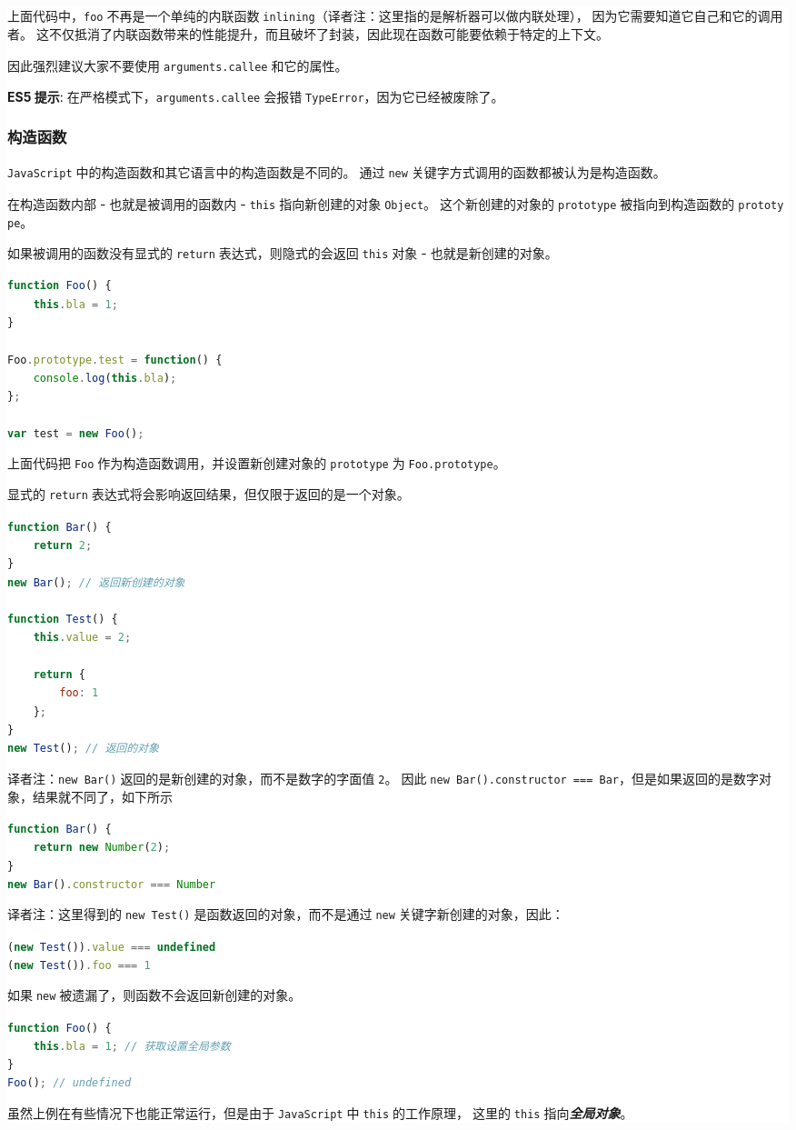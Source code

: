 上面代码中，`foo` 不再是一个单纯的内联函数 `inlining`（译者注：这里指的是解析器可以做内联处理）， 因为它需要知道它自己和它的调用者。 这不仅抵消了内联函数带来的性能提升，而且破坏了封装，因此现在函数可能要依赖于特定的上下文。

因此强烈建议大家不要使用 `arguments.callee` 和它的属性。

**ES5 提示**: 在严格模式下，`arguments.callee` 会报错 `TypeError`，因为它已经被废除了。

### 构造函数

`JavaScript` 中的构造函数和其它语言中的构造函数是不同的。 通过 `new` 关键字方式调用的函数都被认为是构造函数。

在构造函数内部 - 也就是被调用的函数内 - `this` 指向新创建的对象 `Object`。 这个新创建的对象的 `prototype` 被指向到构造函数的 `prototype`。

如果被调用的函数没有显式的 `return` 表达式，则隐式的会返回 `this` 对象 - 也就是新创建的对象。
```javascript
function Foo() {
    this.bla = 1;
}

Foo.prototype.test = function() {
    console.log(this.bla);
};

var test = new Foo();
```
上面代码把 `Foo` 作为构造函数调用，并设置新创建对象的 `prototype` 为 `Foo.prototype`。

显式的 `return` 表达式将会影响返回结果，但仅限于返回的是一个对象。
```javascript
function Bar() {
    return 2;
}
new Bar(); // 返回新创建的对象

function Test() {
    this.value = 2;

    return {
        foo: 1
    };
}
new Test(); // 返回的对象
```
译者注：`new Bar()` 返回的是新创建的对象，而不是数字的字面值 `2`。 因此 `new Bar().constructor === Bar`，但是如果返回的是数字对象，结果就不同了，如下所示
```javascript
function Bar() {
    return new Number(2);
}
new Bar().constructor === Number
```
译者注：这里得到的 `new Test()` 是函数返回的对象，而不是通过 `new` 关键字新创建的对象，因此：
```javascript
(new Test()).value === undefined
(new Test()).foo === 1
```
如果 `new` 被遗漏了，则函数不会返回新创建的对象。
```javascript
function Foo() {
    this.bla = 1; // 获取设置全局参数
}
Foo(); // undefined
```
虽然上例在有些情况下也能正常运行，但是由于 `JavaScript` 中 `this` 的工作原理， 这里的 `this` 指向***全局对象***。
